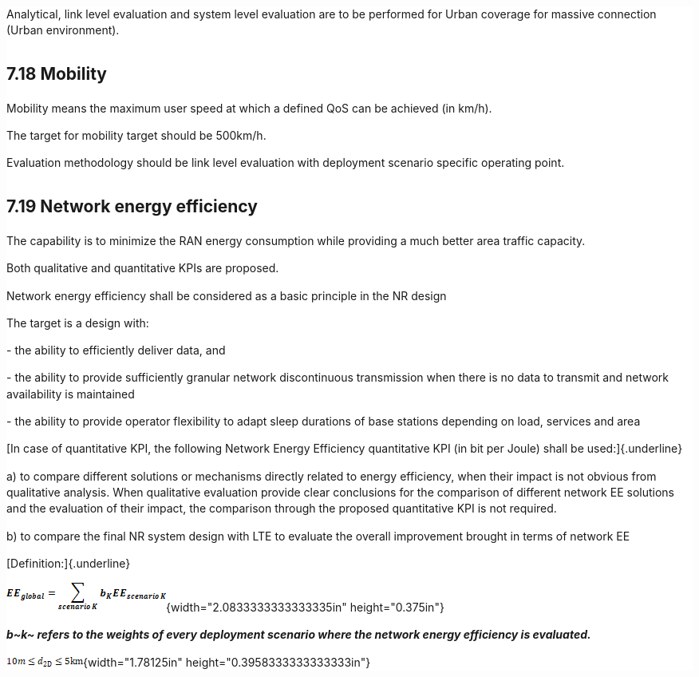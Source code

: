 Analytical, link level evaluation and system level evaluation are to be
performed for Urban coverage for massive connection (Urban environment).

7.18 Mobility
-------------

Mobility means the maximum user speed at which a defined QoS can be
achieved (in km/h).

The target for mobility target should be 500km/h.

Evaluation methodology should be link level evaluation with deployment
scenario specific operating point.

7.19 Network energy efficiency
------------------------------

The capability is to minimize the RAN energy consumption while providing
a much better area traffic capacity.

Both qualitative and quantitative KPIs are proposed.

Network energy efficiency shall be considered as a basic principle in
the NR design

The target is a design with:

\- the ability to efficiently deliver data, and

\- the ability to provide sufficiently granular network discontinuous
transmission when there is no data to transmit and network availability
is maintained

\- the ability to provide operator flexibility to adapt sleep durations
of base stations depending on load, services and area

[In case of quantitative KPI, the following Network Energy Efficiency
quantitative KPI (in bit per Joule) shall be used:]{.underline}

a\) to compare different solutions or mechanisms directly related to
energy efficiency, when their impact is not obvious from qualitative
analysis. When qualitative evaluation provide clear conclusions for the
comparison of different network EE solutions and the evaluation of their
impact, the comparison through the proposed quantitative KPI is not
required.

b\) to compare the final NR system design with LTE to evaluate the
overall improvement brought in terms of network EE

[Definition:]{.underline}

![](./media/image7.png){width="2.0833333333333335in" height="0.375in"}

***b~k~ refers to the weights of every deployment scenario where the
network energy efficiency is evaluated.***

![](./media/image8.png){width="1.78125in" height="0.3958333333333333in"}
